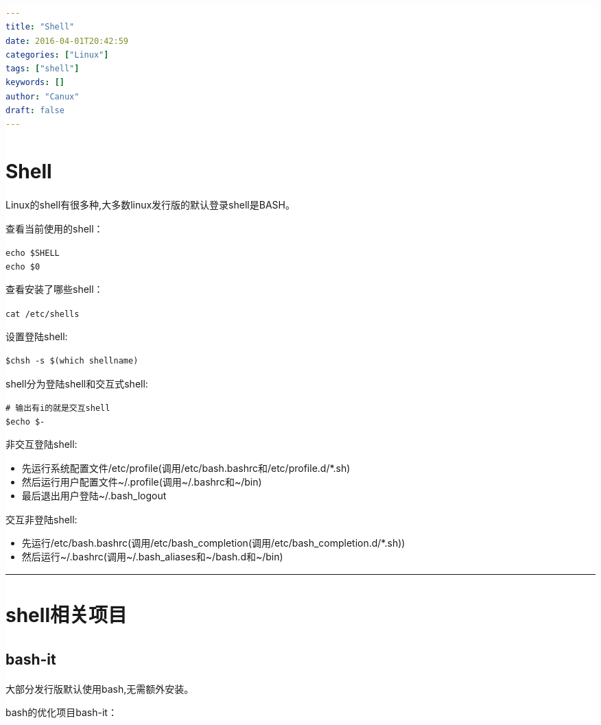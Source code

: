 ```yaml
---
title: "Shell"
date: 2016-04-01T20:42:59
categories: ["Linux"]
tags: ["shell"]
keywords: []
author: "Canux"
draft: false
---
```


# Shell

Linux的shell有很多种,大多数linux发行版的默认登录shell是BASH。

查看当前使用的shell：

    echo $SHELL
    echo $0

查看安装了哪些shell：

    cat /etc/shells

设置登陆shell:

    $chsh -s $(which shellname)

shell分为登陆shell和交互式shell:

    # 输出有i的就是交互shell
    $echo $-

非交互登陆shell:
* 先运行系统配置文件/etc/profile(调用/etc/bash.bashrc和/etc/profile.d/*.sh)
* 然后运行用户配置文件~/.profile(调用~/.bashrc和~/bin)
* 最后退出用户登陆~/.bash_logout

交互非登陆shell:
* 先运行/etc/bash.bashrc(调用/etc/bash_completion(调用/etc/bash_completion.d/*.sh))
* 然后运行~/.bashrc(调用~/.bash_aliases和~/bash.d和~/bin)

***

# shell相关项目

## bash-it

大部分发行版默认使用bash,无需额外安装。

bash的优化项目bash-it：
